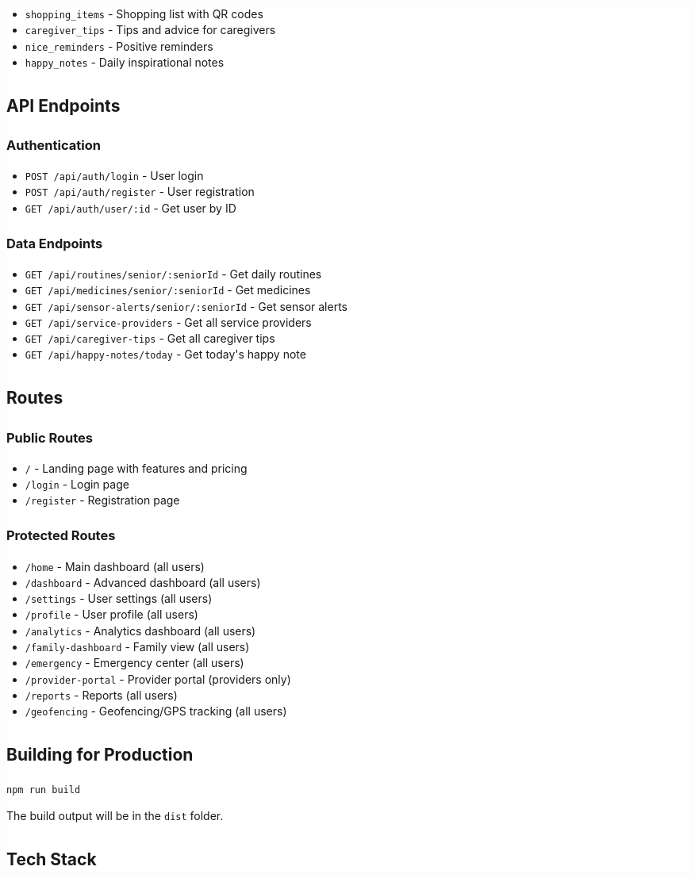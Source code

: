 - `shopping_items` - Shopping list with QR codes
- `caregiver_tips` - Tips and advice for caregivers
- `nice_reminders` - Positive reminders
- `happy_notes` - Daily inspirational notes

## API Endpoints

### Authentication
- `POST /api/auth/login` - User login
- `POST /api/auth/register` - User registration
- `GET /api/auth/user/:id` - Get user by ID

### Data Endpoints
- `GET /api/routines/senior/:seniorId` - Get daily routines
- `GET /api/medicines/senior/:seniorId` - Get medicines
- `GET /api/sensor-alerts/senior/:seniorId` - Get sensor alerts
- `GET /api/service-providers` - Get all service providers
- `GET /api/caregiver-tips` - Get all caregiver tips
- `GET /api/happy-notes/today` - Get today's happy note

## Routes

### Public Routes
- `/` - Landing page with features and pricing
- `/login` - Login page
- `/register` - Registration page

### Protected Routes
- `/home` - Main dashboard (all users)
- `/dashboard` - Advanced dashboard (all users)
- `/settings` - User settings (all users)
- `/profile` - User profile (all users)
- `/analytics` - Analytics dashboard (all users)
- `/family-dashboard` - Family view (all users)
- `/emergency` - Emergency center (all users)
- `/provider-portal` - Provider portal (providers only)
- `/reports` - Reports (all users)
- `/geofencing` - Geofencing/GPS tracking (all users)

## Building for Production

```bash
npm run build
```

The build output will be in the `dist` folder.

## Tech Stack
